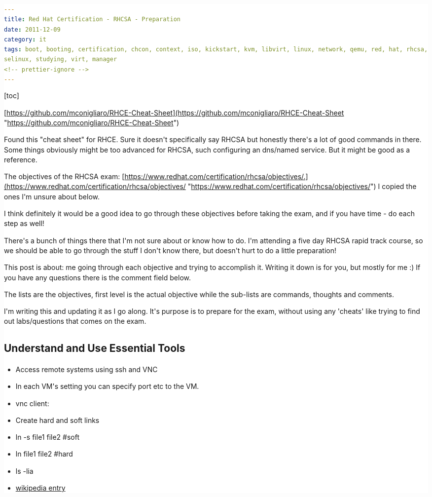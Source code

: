 ```yaml
---
title: Red Hat Certification - RHCSA - Preparation
date: 2011-12-09
category: it
tags: boot, booting, certification, chcon, context, iso, kickstart, kvm, libvirt, linux, network, qemu, red, hat, rhcsa, selinux, studying, virt, manager
<!-- prettier-ignore -->
---
```


\[toc\]

[https://github.com/mconigliaro/RHCE-Cheat-Sheet](https://github.com/mconigliaro/RHCE-Cheat-Sheet "https://github.com/mconigliaro/RHCE-Cheat-Sheet")

Found this "cheat sheet" for RHCE. Sure it doesn't specifically say RHCSA but
honestly there's a lot of good commands in there. Some things obviously might be
too advanced for RHCSA, such configuring an dns/named service. But it might be
good as a reference.

The objectives of the RHCSA exam:
[https://www.redhat.com/certification/rhcsa/objectives/.](https://www.redhat.com/certification/rhcsa/objectives/ "https://www.redhat.com/certification/rhcsa/objectives/")
I copied the ones I'm unsure about below.

I think definitely it would be a good idea to go through these objectives before
taking the exam, and if you have time - do each step as well!

There's a bunch of things there that I'm not sure about or know how to do. I'm
attending a five day RHCSA rapid track course, so we should be able to go
through the stuff I don't know there, but doesn't hurt to do a little
preparation!

This post is about: me going through each objective and trying to accomplish it.
Writing it down is for you, but mostly for me :) If you have any questions there
is the comment field below.

The lists are the objectives, first level is the actual objective while the
sub-lists are commands, thoughts and comments.

I'm writing this and updating it as I go along. It's purpose is to prepare for
the exam, without using any 'cheats' like trying to find out labs/questions that
comes on the exam.

## Understand and Use Essential Tools

- Access remote systems using ssh and VNC

- In each VM's setting you can specify port etc to the VM.
- vnc client:

- Create hard and soft links

- ln -s file1 file2 #soft
- ln file1 file2 #hard
- ls -lia
- [wikipedia entry](http://en.wikipedia.org/wiki/Ln_%28Unix%29#Difference_b.2Fw_Hard_Link_and_Symbolic_.28soft.29_link "on wikipedia")
